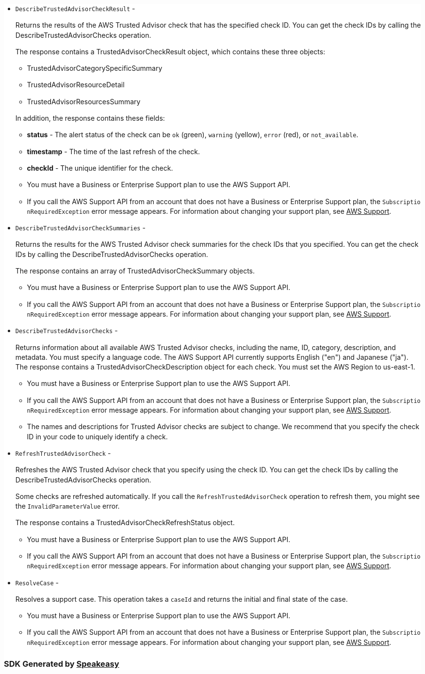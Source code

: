 * `DescribeTrustedAdvisorCheckResult` - <p>Returns the results of the AWS Trusted Advisor check that has the specified check ID. You can get the check IDs by calling the <a>DescribeTrustedAdvisorChecks</a> operation.</p> <p>The response contains a <a>TrustedAdvisorCheckResult</a> object, which contains these three objects:</p> <ul> <li> <p> <a>TrustedAdvisorCategorySpecificSummary</a> </p> </li> <li> <p> <a>TrustedAdvisorResourceDetail</a> </p> </li> <li> <p> <a>TrustedAdvisorResourcesSummary</a> </p> </li> </ul> <p>In addition, the response contains these fields:</p> <ul> <li> <p> <b>status</b> - The alert status of the check can be <code>ok</code> (green), <code>warning</code> (yellow), <code>error</code> (red), or <code>not_available</code>.</p> </li> <li> <p> <b>timestamp</b> - The time of the last refresh of the check.</p> </li> <li> <p> <b>checkId</b> - The unique identifier for the check.</p> </li> </ul> <note> <ul> <li> <p>You must have a Business or Enterprise Support plan to use the AWS Support API. </p> </li> <li> <p>If you call the AWS Support API from an account that does not have a Business or Enterprise Support plan, the <code>SubscriptionRequiredException</code> error message appears. For information about changing your support plan, see <a href="http://aws.amazon.com/premiumsupport/">AWS Support</a>.</p> </li> </ul> </note>
* `DescribeTrustedAdvisorCheckSummaries` - <p>Returns the results for the AWS Trusted Advisor check summaries for the check IDs that you specified. You can get the check IDs by calling the <a>DescribeTrustedAdvisorChecks</a> operation.</p> <p>The response contains an array of <a>TrustedAdvisorCheckSummary</a> objects.</p> <note> <ul> <li> <p>You must have a Business or Enterprise Support plan to use the AWS Support API. </p> </li> <li> <p>If you call the AWS Support API from an account that does not have a Business or Enterprise Support plan, the <code>SubscriptionRequiredException</code> error message appears. For information about changing your support plan, see <a href="http://aws.amazon.com/premiumsupport/">AWS Support</a>.</p> </li> </ul> </note>
* `DescribeTrustedAdvisorChecks` - <p>Returns information about all available AWS Trusted Advisor checks, including the name, ID, category, description, and metadata. You must specify a language code. The AWS Support API currently supports English ("en") and Japanese ("ja"). The response contains a <a>TrustedAdvisorCheckDescription</a> object for each check. You must set the AWS Region to us-east-1.</p> <note> <ul> <li> <p>You must have a Business or Enterprise Support plan to use the AWS Support API. </p> </li> <li> <p>If you call the AWS Support API from an account that does not have a Business or Enterprise Support plan, the <code>SubscriptionRequiredException</code> error message appears. For information about changing your support plan, see <a href="http://aws.amazon.com/premiumsupport/">AWS Support</a>.</p> </li> <li> <p>The names and descriptions for Trusted Advisor checks are subject to change. We recommend that you specify the check ID in your code to uniquely identify a check.</p> </li> </ul> </note>
* `RefreshTrustedAdvisorCheck` - <p>Refreshes the AWS Trusted Advisor check that you specify using the check ID. You can get the check IDs by calling the <a>DescribeTrustedAdvisorChecks</a> operation.</p> <note> <p>Some checks are refreshed automatically. If you call the <code>RefreshTrustedAdvisorCheck</code> operation to refresh them, you might see the <code>InvalidParameterValue</code> error.</p> </note> <p>The response contains a <a>TrustedAdvisorCheckRefreshStatus</a> object.</p> <note> <ul> <li> <p>You must have a Business or Enterprise Support plan to use the AWS Support API. </p> </li> <li> <p>If you call the AWS Support API from an account that does not have a Business or Enterprise Support plan, the <code>SubscriptionRequiredException</code> error message appears. For information about changing your support plan, see <a href="http://aws.amazon.com/premiumsupport/">AWS Support</a>.</p> </li> </ul> </note>
* `ResolveCase` - <p>Resolves a support case. This operation takes a <code>caseId</code> and returns the initial and final state of the case.</p> <note> <ul> <li> <p>You must have a Business or Enterprise Support plan to use the AWS Support API. </p> </li> <li> <p>If you call the AWS Support API from an account that does not have a Business or Enterprise Support plan, the <code>SubscriptionRequiredException</code> error message appears. For information about changing your support plan, see <a href="http://aws.amazon.com/premiumsupport/">AWS Support</a>.</p> </li> </ul> </note>



### SDK Generated by [Speakeasy](https://docs.speakeasyapi.dev/docs/using-speakeasy/client-sdks)
